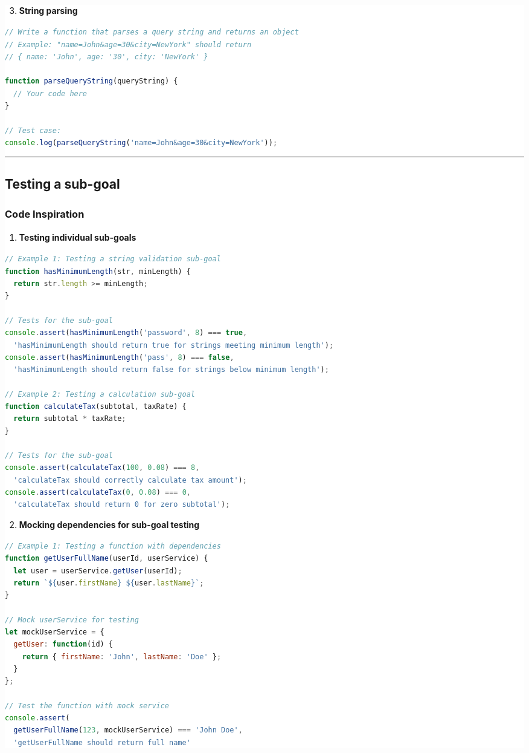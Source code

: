 3. **String parsing**
```javascript
// Write a function that parses a query string and returns an object
// Example: "name=John&age=30&city=NewYork" should return
// { name: 'John', age: '30', city: 'NewYork' }

function parseQueryString(queryString) {
  // Your code here
}

// Test case:
console.log(parseQueryString('name=John&age=30&city=NewYork'));
```

---

## Testing a sub-goal

<a name="testing-a-sub-goal-code-inspiration"></a>
### Code Inspiration
1. **Testing individual sub-goals**
```javascript
// Example 1: Testing a string validation sub-goal
function hasMinimumLength(str, minLength) {
  return str.length >= minLength;
}

// Tests for the sub-goal
console.assert(hasMinimumLength('password', 8) === true, 
  'hasMinimumLength should return true for strings meeting minimum length');
console.assert(hasMinimumLength('pass', 8) === false, 
  'hasMinimumLength should return false for strings below minimum length');

// Example 2: Testing a calculation sub-goal  
function calculateTax(subtotal, taxRate) {
  return subtotal * taxRate;
}

// Tests for the sub-goal
console.assert(calculateTax(100, 0.08) === 8, 
  'calculateTax should correctly calculate tax amount');
console.assert(calculateTax(0, 0.08) === 0, 
  'calculateTax should return 0 for zero subtotal');
```

2. **Mocking dependencies for sub-goal testing**
```javascript
// Example 1: Testing a function with dependencies
function getUserFullName(userId, userService) {
  let user = userService.getUser(userId);
  return `${user.firstName} ${user.lastName}`;
}

// Mock userService for testing
let mockUserService = {
  getUser: function(id) {
    return { firstName: 'John', lastName: 'Doe' };
  }
};

// Test the function with mock service
console.assert(
  getUserFullName(123, mockUserService) === 'John Doe',
  'getUserFullName should return full name'
```